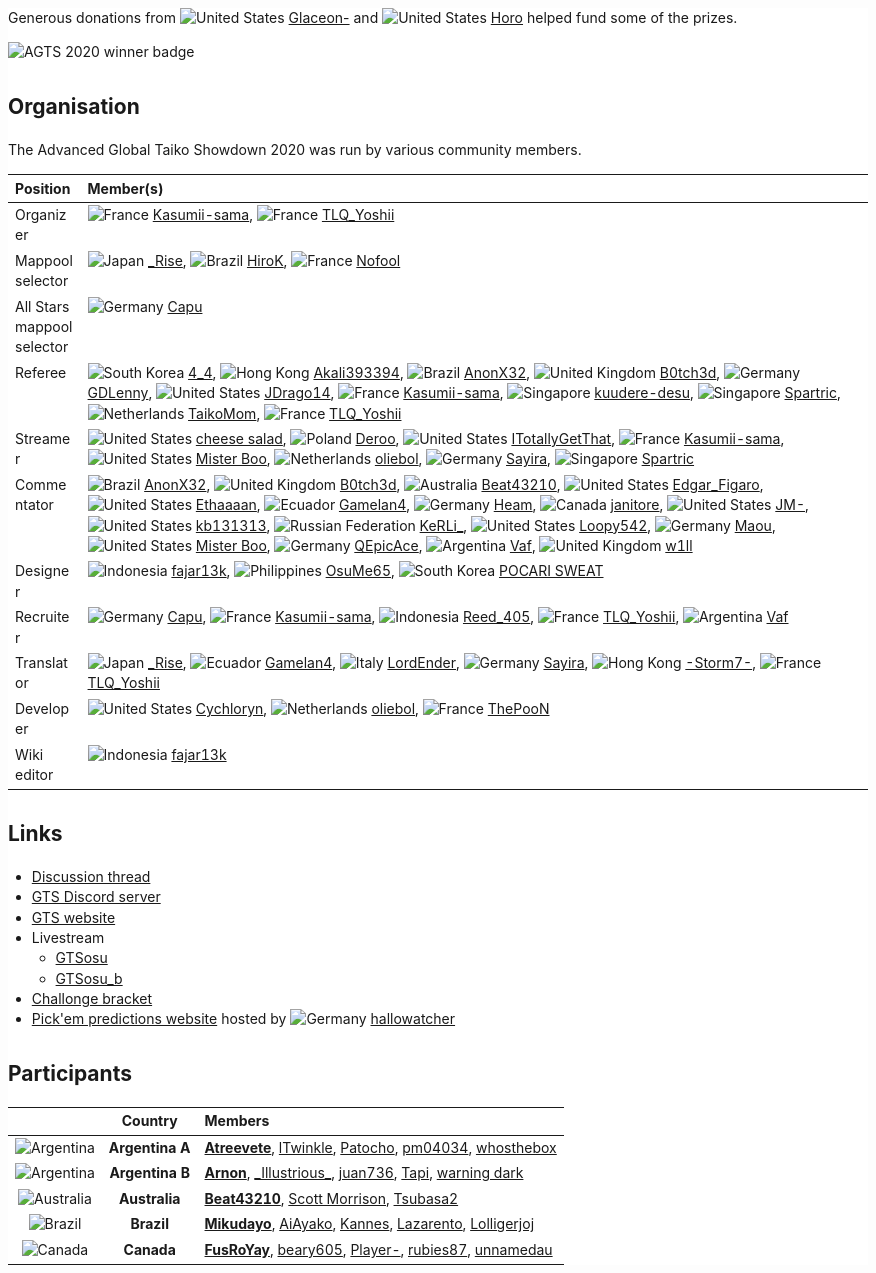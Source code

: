 Generous donations from ![][flag_US] [Glaceon-](https://osu.ppy.sh/users/6395930) and ![][flag_US] [Horo](https://osu.ppy.sh/users/992439) helped fund some of the prizes.

![](img/badge.jpg "AGTS 2020 winner badge")

## Organisation

The Advanced Global Taiko Showdown 2020 was run by various community members.

| Position | Member(s) |
| :-- | :-- |
| Organizer | ![][flag_FR] [Kasumii-sama](https://osu.ppy.sh/users/6177263), ![][flag_FR] [TLQ\_Yoshii](https://osu.ppy.sh/users/7157133) |
| Mappool selector | ![][flag_JP] [\_Rise](https://osu.ppy.sh/users/5217107), ![][flag_BR] [HiroK](https://osu.ppy.sh/users/4050738), ![][flag_FR] [Nofool](https://osu.ppy.sh/users/672430) |
| All Stars mappool selector | ![][flag_DE] [Capu](https://osu.ppy.sh/users/2474015) |
| Referee | ![][flag_KR] [4\_4](https://osu.ppy.sh/users/1152851), ![][flag_HK] [Akali393394](https://osu.ppy.sh/users/9686628), ![][flag_BR] [AnonX32](https://osu.ppy.sh/users/2730270), ![][flag_GB] [B0tch3d](https://osu.ppy.sh/users/9864847), ![][flag_DE] [GDLenny](https://osu.ppy.sh/users/8406711), ![][flag_US] [JDrago14](https://osu.ppy.sh/users/7690078), ![][flag_FR] [Kasumii-sama](https://osu.ppy.sh/users/6177263), ![][flag_SG] [kuudere-desu](https://osu.ppy.sh/users/10694200), ![][flag_SG] [Spartric](https://osu.ppy.sh/users/7740442), ![][flag_NL] [TaikoMom](https://osu.ppy.sh/users/9086438), ![][flag_FR] [TLQ\_Yoshii](https://osu.ppy.sh/users/7157133) |
| Streamer | ![][flag_US] [cheese salad](https://osu.ppy.sh/users/6349821), ![][flag_PL] [Deroo](https://osu.ppy.sh/users/8360475), ![][flag_US] [ITotallyGetThat](https://osu.ppy.sh/users/8770622), ![][flag_FR] [Kasumii-sama](https://osu.ppy.sh/users/6177263), ![][flag_US] [Mister Boo](https://osu.ppy.sh/users/2598555), ![][flag_NL] [oliebol](https://osu.ppy.sh/users/2756335), ![][flag_DE] [Sayira](https://osu.ppy.sh/users/7253958), ![][flag_SG] [Spartric](https://osu.ppy.sh/users/7740442) |
| Commentator | ![][flag_BR] [AnonX32](https://osu.ppy.sh/users/2730270), ![][flag_GB] [B0tch3d](https://osu.ppy.sh/users/9864847), ![][flag_AU] [Beat43210](https://osu.ppy.sh/users/5664171), ![][flag_US] [Edgar\_Figaro](https://osu.ppy.sh/users/6508754), ![][flag_US] [Ethaaaan](https://osu.ppy.sh/users/9536977), ![][flag_EC] [Gamelan4](https://osu.ppy.sh/users/9856910), ![][flag_DE] [Heam](https://osu.ppy.sh/users/4705120), ![][flag_CA] [janitore](https://osu.ppy.sh/users/3307897), ![][flag_US] [JM-](https://osu.ppy.sh/users/10629673), ![][flag_US] [kb131313](https://osu.ppy.sh/users/11229259), ![][flag_RU] [KeRLi\_](https://osu.ppy.sh/users/5902629), ![][flag_US] [Loopy542](https://osu.ppy.sh/users/5468461), ![][flag_DE] [Maou](https://osu.ppy.sh/users/3867109), ![][flag_US] [Mister Boo](https://osu.ppy.sh/users/2598555), ![][flag_DE] [QEpicAce](https://osu.ppy.sh/users/9489153), ![][flag_AR] [Vaf](https://osu.ppy.sh/users/12589048), ![][flag_GB] [w1ll](https://osu.ppy.sh/users/11406987) |
| Designer | ![][flag_ID] [fajar13k](https://osu.ppy.sh/users/7100002), ![][flag_PH] [OsuMe65](https://osu.ppy.sh/users/852867), ![][flag_KR] [POCARI SWEAT](https://osu.ppy.sh/users/5082685) |
| Recruiter | ![][flag_DE] [Capu](https://osu.ppy.sh/users/2474015), ![][flag_FR] [Kasumii-sama](https://osu.ppy.sh/users/6177263), ![][flag_ID] [Reed\_405](https://osu.ppy.sh/users/9965069), ![][flag_FR] [TLQ\_Yoshii](https://osu.ppy.sh/users/7157133), ![][flag_AR] [Vaf](https://osu.ppy.sh/users/12589048) |
| Translator | ![][flag_JP] [\_Rise](https://osu.ppy.sh/users/5217107), ![][flag_EC] [Gamelan4](https://osu.ppy.sh/users/9856910), ![][flag_IT] [LordEnder](https://osu.ppy.sh/users/4609767), ![][flag_DE] [Sayira](https://osu.ppy.sh/users/7253958), ![][flag_HK] [-Storm7-](https://osu.ppy.sh/users/12248285), ![][flag_FR] [TLQ\_Yoshii](https://osu.ppy.sh/users/7157133) |
| Developer | ![][flag_US] [Cychloryn](https://osu.ppy.sh/users/6921736), ![][flag_NL] [oliebol](https://osu.ppy.sh/users/2756335), ![][flag_FR] [ThePooN](https://osu.ppy.sh/users/718454) |
| Wiki editor | ![][flag_ID] [fajar13k](https://osu.ppy.sh/users/7100002) |

## Links

- [Discussion thread](https://osu.ppy.sh/community/forums/topics/1126016)
- [GTS Discord server](https://discord.gg/3mGC3HB)
- [GTS website](https://gtsosu.com/)
- Livestream
  - [GTSosu](https://www.twitch.tv/gtsosu)
  - [GTSosu\_b](https://www.twitch.tv/gtsosu_b)
- [Challonge bracket](https://challonge.com/AGTS2020)
- [Pick'em predictions website](https://pickem.hwc.hr/tournaments/46) hosted by ![][flag_DE] [hallowatcher](https://osu.ppy.sh/users/1874761)

## Participants

|  | Country | Members |
| :-: | :-: | :-- |
| ![][flag_AR] | **Argentina A** | **[Atreevete](https://osu.ppy.sh/users/2615199)**, [lTwinkle](https://osu.ppy.sh/users/5043517), [Patocho](https://osu.ppy.sh/users/9964420), [pm04034](https://osu.ppy.sh/users/12704335), [whosthebox](https://osu.ppy.sh/users/1451311) |
| ![][flag_AR] | **Argentina B** | **[Arnon](https://osu.ppy.sh/users/5332868)**, [\_Illustrious\_](https://osu.ppy.sh/users/8256770), [juan736](https://osu.ppy.sh/users/6957262), [Tapi](https://osu.ppy.sh/users/3715691), [warning dark](https://osu.ppy.sh/users/5040981) |
| ![][flag_AU] | **Australia** | **[Beat43210](https://osu.ppy.sh/users/5664171)**, [Scott Morrison](https://osu.ppy.sh/users/10692856), [Tsubasa2](https://osu.ppy.sh/users/6835183) |
| ![][flag_BR] | **Brazil** | **[Mikudayo](https://osu.ppy.sh/users/5235718)**, [AiAyako](https://osu.ppy.sh/users/7003491), [Kannes](https://osu.ppy.sh/users/10821432), [Lazarento](https://osu.ppy.sh/users/3224958), [Lolligerjoj](https://osu.ppy.sh/users/9053338) |
| ![][flag_CA] | **Canada** | **[FusRoYay](https://osu.ppy.sh/users/5207783)**, [beary605](https://osu.ppy.sh/users/2198070), [Player-](https://osu.ppy.sh/users/3724819), [rubies87](https://osu.ppy.sh/users/4949934), [unnamedau](https://osu.ppy.sh/users/15541593) |

[flag_AR]: /wiki/shared/flag/AR.gif "Argentina"
[flag_AU]: /wiki/shared/flag/AU.gif "Australia"
[flag_BR]: /wiki/shared/flag/BR.gif "Brazil"
[flag_CA]: /wiki/shared/flag/CA.gif "Canada"
[flag_CL]: /wiki/shared/flag/CL.gif "Chile"
[flag_CN]: /wiki/shared/flag/CN.gif "China"
[flag_CO]: /wiki/shared/flag/CO.gif "Colombia"
[flag_CR]: /wiki/shared/flag/CR.gif "Costa Rica"
[flag_DE]: /wiki/shared/flag/DE.gif "Germany"
[flag_EC]: /wiki/shared/flag/EC.gif "Ecuador"
[flag_FI]: /wiki/shared/flag/FI.gif "Finland"
[flag_FR]: /wiki/shared/flag/FR.gif "France"
[flag_GB]: /wiki/shared/flag/GB.gif "United Kingdom"
[flag_GR]: /wiki/shared/flag/GR.gif "Greece"
[flag_HK]: /wiki/shared/flag/HK.gif "Hong Kong"
[flag_ID]: /wiki/shared/flag/ID.gif "Indonesia"
[flag_IT]: /wiki/shared/flag/IT.gif "Italy"
[flag_JP]: /wiki/shared/flag/JP.gif "Japan"
[flag_KR]: /wiki/shared/flag/KR.gif "South Korea"
[flag_KZ]: /wiki/shared/flag/KZ.gif "Kazakhstan"
[flag_MX]: /wiki/shared/flag/MX.gif "Mexico"
[flag_MY]: /wiki/shared/flag/MY.gif "Malaysia"
[flag_NL]: /wiki/shared/flag/NL.gif "Netherlands"
[flag_NO]: /wiki/shared/flag/NO.gif "Norway"
[flag_PE]: /wiki/shared/flag/PE.gif "Peru"
[flag_PH]: /wiki/shared/flag/PH.gif "Philippines"
[flag_PL]: /wiki/shared/flag/PL.gif "Poland"
[flag_RU]: /wiki/shared/flag/RU.gif "Russian Federation"
[flag_SG]: /wiki/shared/flag/SG.gif "Singapore"
[flag_TH]: /wiki/shared/flag/TH.gif "Thailand"
[flag_TW]: /wiki/shared/flag/TW.gif "Taiwan"
[flag_US]: /wiki/shared/flag/US.gif "United States"